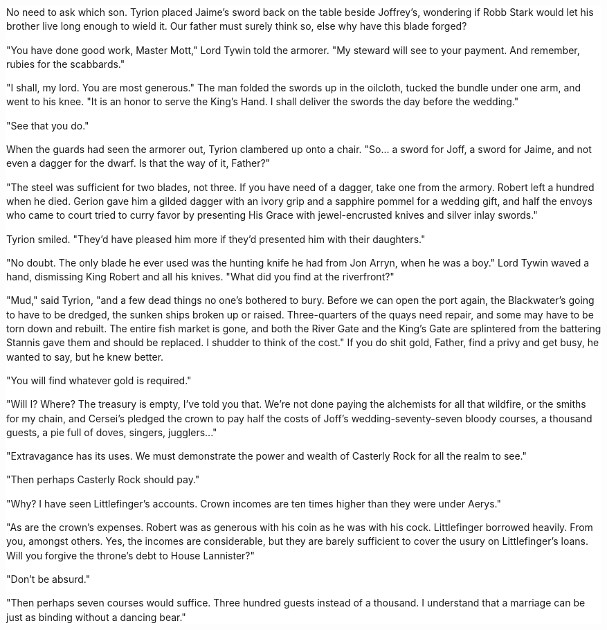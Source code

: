 No need to ask which son. Tyrion placed Jaime’s sword back on the table beside Joffrey’s, wondering if Robb Stark would let his brother live long enough to wield it. Our father must surely think so, else why have this blade forged?

"You have done good work, Master Mott," Lord Tywin told the armorer. "My steward will see to your payment. And remember, rubies for the scabbards."

"I shall, my lord. You are most generous." The man folded the swords up in the oilcloth, tucked the bundle under one arm, and went to his knee. "It is an honor to serve the King’s Hand. I shall deliver the swords the day before the wedding."

"See that you do."

When the guards had seen the armorer out, Tyrion clambered up onto a chair. "So... a sword for Joff, a sword for Jaime, and not even a dagger for the dwarf. Is that the way of it, Father?"

"The steel was sufficient for two blades, not three. If you have need of a dagger, take one from the armory. Robert left a hundred when he died. Gerion gave him a gilded dagger with an ivory grip and a sapphire pommel for a wedding gift, and half the envoys who came to court tried to curry favor by presenting His Grace with jewel-encrusted knives and silver inlay swords."

Tyrion smiled. "They’d have pleased him more if they’d presented him with their daughters."

"No doubt. The only blade he ever used was the hunting knife he had from Jon Arryn, when he was a boy." Lord Tywin waved a hand, dismissing King Robert and all his knives. "What did you find at the riverfront?"

"Mud," said Tyrion, "and a few dead things no one’s bothered to bury. Before we can open the port again, the Blackwater’s going to have to be dredged, the sunken ships broken up or raised. Three-quarters of the quays need repair, and some may have to be torn down and rebuilt. The entire fish market is gone, and both the River Gate and the King’s Gate are splintered from the battering Stannis gave them and should be replaced. I shudder to think of the cost." If you do shit gold, Father, find a privy and get busy, he wanted to say, but he knew better.

"You will find whatever gold is required."

"Will I? Where? The treasury is empty, I’ve told you that. We’re not done paying the alchemists for all that wildfire, or the smiths for my chain, and Cersei’s pledged the crown to pay half the costs of Joff’s wedding-seventy-seven bloody courses, a thousand guests, a pie full of doves, singers, jugglers..."

"Extravagance has its uses. We must demonstrate the power and wealth of Casterly Rock for all the realm to see."

"Then perhaps Casterly Rock should pay."

"Why? I have seen Littlefinger’s accounts. Crown incomes are ten times higher than they were under Aerys."

"As are the crown’s expenses. Robert was as generous with his coin as he was with his cock. Littlefinger borrowed heavily. From you, amongst others. Yes, the incomes are considerable, but they are barely sufficient to cover the usury on Littlefinger’s loans. Will you forgive the throne’s debt to House Lannister?"

"Don’t be absurd."

"Then perhaps seven courses would suffice. Three hundred guests instead of a thousand. I understand that a marriage can be just as binding without a dancing bear."
